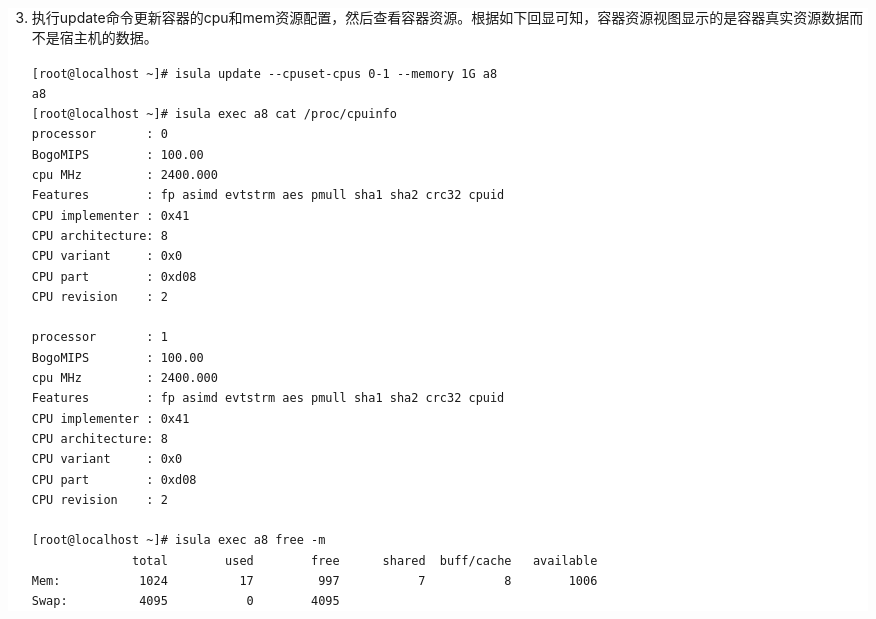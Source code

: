 3.  执行update命令更新容器的cpu和mem资源配置，然后查看容器资源。根据如下回显可知，容器资源视图显示的是容器真实资源数据而不是宿主机的数据。

    ```
    [root@localhost ~]# isula update --cpuset-cpus 0-1 --memory 1G a8
    a8
    [root@localhost ~]# isula exec a8 cat /proc/cpuinfo
    processor       : 0
    BogoMIPS        : 100.00
    cpu MHz         : 2400.000
    Features        : fp asimd evtstrm aes pmull sha1 sha2 crc32 cpuid
    CPU implementer : 0x41
    CPU architecture: 8
    CPU variant     : 0x0
    CPU part        : 0xd08
    CPU revision    : 2
    
    processor       : 1
    BogoMIPS        : 100.00
    cpu MHz         : 2400.000
    Features        : fp asimd evtstrm aes pmull sha1 sha2 crc32 cpuid
    CPU implementer : 0x41
    CPU architecture: 8
    CPU variant     : 0x0
    CPU part        : 0xd08
    CPU revision    : 2
    
    [root@localhost ~]# isula exec a8 free -m
                  total        used        free      shared  buff/cache   available
    Mem:           1024          17         997           7           8        1006
    Swap:          4095           0        4095
    ```


